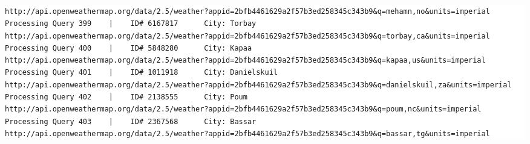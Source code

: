     http://api.openweathermap.org/data/2.5/weather?appid=2bfb4461629a2f57b3ed258345c343b9&q=mehamn,no&units=imperial
    Processing Query 399    |    ID# 6167817      City: Torbay
    http://api.openweathermap.org/data/2.5/weather?appid=2bfb4461629a2f57b3ed258345c343b9&q=torbay,ca&units=imperial
    Processing Query 400    |    ID# 5848280      City: Kapaa
    http://api.openweathermap.org/data/2.5/weather?appid=2bfb4461629a2f57b3ed258345c343b9&q=kapaa,us&units=imperial
    Processing Query 401    |    ID# 1011918      City: Danielskuil
    http://api.openweathermap.org/data/2.5/weather?appid=2bfb4461629a2f57b3ed258345c343b9&q=danielskuil,za&units=imperial
    Processing Query 402    |    ID# 2138555      City: Poum
    http://api.openweathermap.org/data/2.5/weather?appid=2bfb4461629a2f57b3ed258345c343b9&q=poum,nc&units=imperial
    Processing Query 403    |    ID# 2367568      City: Bassar
    http://api.openweathermap.org/data/2.5/weather?appid=2bfb4461629a2f57b3ed258345c343b9&q=bassar,tg&units=imperial
